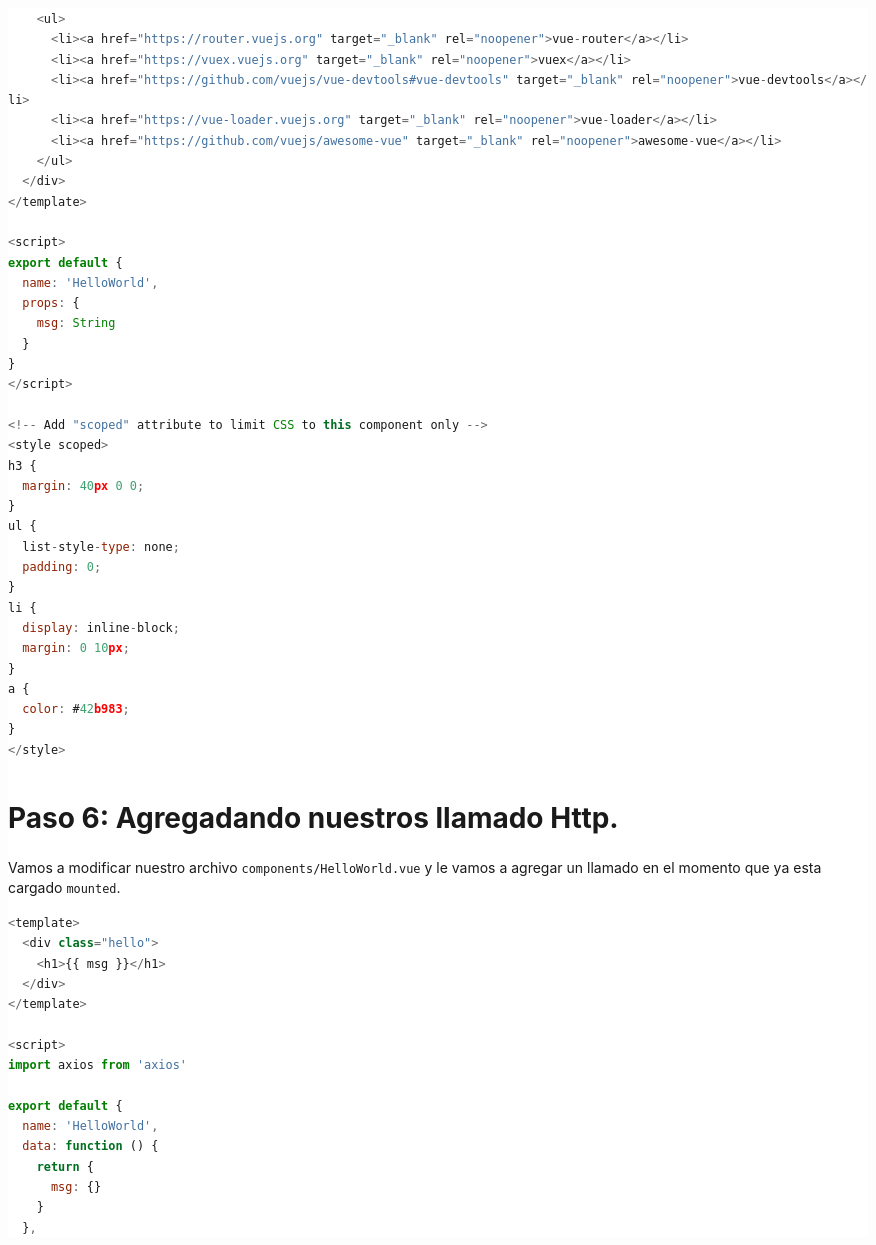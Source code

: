 ```js
    <ul>
      <li><a href="https://router.vuejs.org" target="_blank" rel="noopener">vue-router</a></li>
      <li><a href="https://vuex.vuejs.org" target="_blank" rel="noopener">vuex</a></li>
      <li><a href="https://github.com/vuejs/vue-devtools#vue-devtools" target="_blank" rel="noopener">vue-devtools</a></li>
      <li><a href="https://vue-loader.vuejs.org" target="_blank" rel="noopener">vue-loader</a></li>
      <li><a href="https://github.com/vuejs/awesome-vue" target="_blank" rel="noopener">awesome-vue</a></li>
    </ul>
  </div>
</template>

<script>
export default {
  name: 'HelloWorld',
  props: {
    msg: String
  }
}
</script>

<!-- Add "scoped" attribute to limit CSS to this component only -->
<style scoped>
h3 {
  margin: 40px 0 0;
}
ul {
  list-style-type: none;
  padding: 0;
}
li {
  display: inline-block;
  margin: 0 10px;
}
a {
  color: #42b983;
}
</style>
```


# Paso 6: Agregadando nuestros llamado Http.

Vamos a modificar nuestro archivo `components/HelloWorld.vue` y le vamos a agregar un llamado en el momento que ya esta cargado `mounted`.

```js
<template>
  <div class="hello">
    <h1>{{ msg }}</h1>
  </div>
</template>

<script>
import axios from 'axios'

export default {
  name: 'HelloWorld',
  data: function () {
    return {
      msg: {}
    }
  },
```